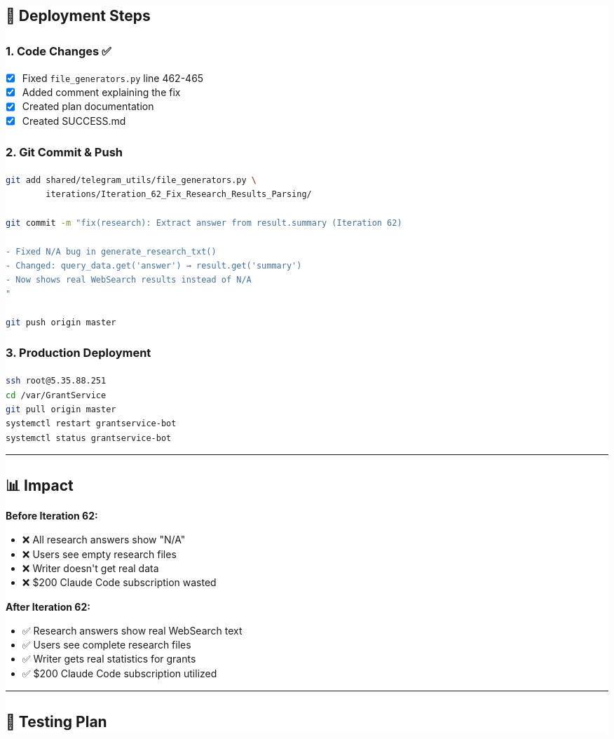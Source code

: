 
## 🚀 Deployment Steps

### 1. Code Changes ✅
- [x] Fixed `file_generators.py` line 462-465
- [x] Added comment explaining the fix
- [x] Created plan documentation
- [x] Created SUCCESS.md

### 2. Git Commit & Push
```bash
git add shared/telegram_utils/file_generators.py \
        iterations/Iteration_62_Fix_Research_Results_Parsing/

git commit -m "fix(research): Extract answer from result.summary (Iteration 62)

- Fixed N/A bug in generate_research_txt()
- Changed: query_data.get('answer') → result.get('summary')
- Now shows real WebSearch results instead of N/A
"

git push origin master
```

### 3. Production Deployment
```bash
ssh root@5.35.88.251
cd /var/GrantService
git pull origin master
systemctl restart grantservice-bot
systemctl status grantservice-bot
```

---

## 📊 Impact

**Before Iteration 62:**
- ❌ All research answers show "N/A"
- ❌ Users see empty research files
- ❌ Writer doesn't get real data
- ❌ $200 Claude Code subscription wasted

**After Iteration 62:**
- ✅ Research answers show real WebSearch text
- ✅ Users see complete research files
- ✅ Writer gets real statistics for grants
- ✅ $200 Claude Code subscription utilized

---

## 🧪 Testing Plan
